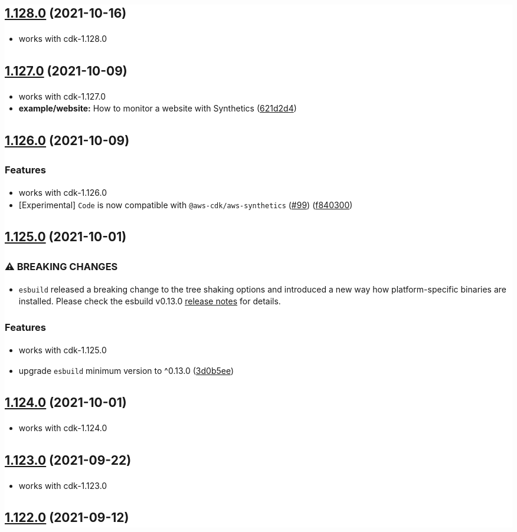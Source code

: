 ## [1.128.0](https://github.com/mrgrain/cdk-esbuild/compare/v1.127.0...v1.128.0) (2021-10-16)

- works with cdk-1.128.0

## [1.127.0](https://github.com/mrgrain/cdk-esbuild/compare/v1.126.0...v1.127.0) (2021-10-09)

- works with cdk-1.127.0
- **example/website:** How to monitor a website with Synthetics ([621d2d4](https://github.com/mrgrain/cdk-esbuild/commit/621d2d4192da63fa385b76b59353ffe77023c38d))

## [1.126.0](https://github.com/mrgrain/cdk-esbuild/compare/v1.126.0-beta.0...v1.126.0) (2021-10-09)

### Features

- works with cdk-1.126.0
- [Experimental] `Code` is now compatible with `@aws-cdk/aws-synthetics` ([#99](https://github.com/mrgrain/cdk-esbuild/issues/99)) ([f840300](https://github.com/mrgrain/cdk-esbuild/commit/f840300439f7175c46d173378d8e941b7dd80483))

## [1.125.0](https://github.com/mrgrain/cdk-esbuild/compare/v1.124.0...v1.125.0) (2021-10-01)

### ⚠ BREAKING CHANGES

- `esbuild` released a breaking change to the tree shaking options and introduced a new way how platform-specific binaries are installed. Please check the esbuild v0.13.0 [release notes](https://github.com/evanw/esbuild/releases/tag/v0.12.0) for details.

### Features

- works with cdk-1.125.0

- upgrade `esbuild` minimum version to ^0.13.0 ([3d0b5ee](https://github.com/mrgrain/cdk-esbuild/commit/3d0b5ee5c01b7edcf7042a728932a0e1ce722d3c))

## [1.124.0](https://github.com/mrgrain/cdk-esbuild/compare/v1.123.0...v1.124.0) (2021-10-01)

- works with cdk-1.124.0

## [1.123.0](https://github.com/mrgrain/cdk-esbuild/compare/v1.122.0...v1.123.0) (2021-09-22)

- works with cdk-1.123.0

## [1.122.0](https://github.com/mrgrain/cdk-esbuild/compare/v1.121.0...v1.122.0) (2021-09-12)
